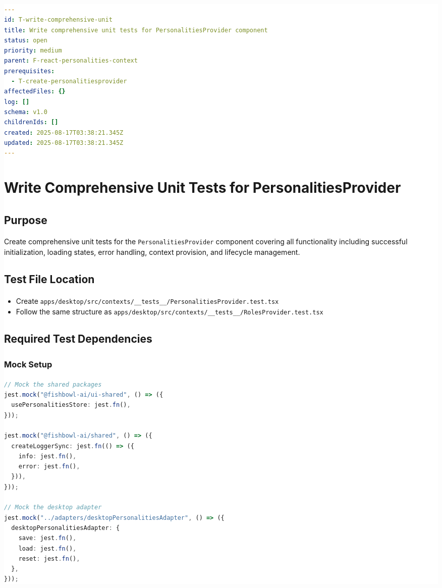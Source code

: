 ```yaml
---
id: T-write-comprehensive-unit
title: Write comprehensive unit tests for PersonalitiesProvider component
status: open
priority: medium
parent: F-react-personalities-context
prerequisites:
  - T-create-personalitiesprovider
affectedFiles: {}
log: []
schema: v1.0
childrenIds: []
created: 2025-08-17T03:38:21.345Z
updated: 2025-08-17T03:38:21.345Z
---
```


# Write Comprehensive Unit Tests for PersonalitiesProvider

## Purpose

Create comprehensive unit tests for the `PersonalitiesProvider` component covering all functionality including successful initialization, loading states, error handling, context provision, and lifecycle management.

## Test File Location

- Create `apps/desktop/src/contexts/__tests__/PersonalitiesProvider.test.tsx`
- Follow the same structure as `apps/desktop/src/contexts/__tests__/RolesProvider.test.tsx`

## Required Test Dependencies

### Mock Setup

```typescript
// Mock the shared packages
jest.mock("@fishbowl-ai/ui-shared", () => ({
  usePersonalitiesStore: jest.fn(),
}));

jest.mock("@fishbowl-ai/shared", () => ({
  createLoggerSync: jest.fn(() => ({
    info: jest.fn(),
    error: jest.fn(),
  })),
}));

// Mock the desktop adapter
jest.mock("../adapters/desktopPersonalitiesAdapter", () => ({
  desktopPersonalitiesAdapter: {
    save: jest.fn(),
    load: jest.fn(),
    reset: jest.fn(),
  },
}));
```
